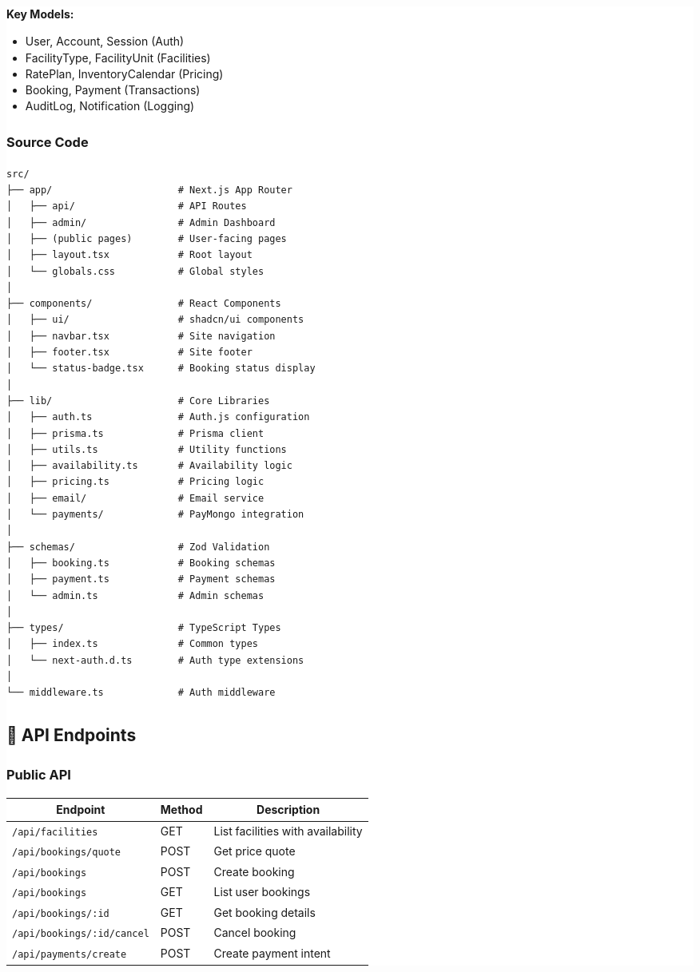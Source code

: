 **Key Models:**
- User, Account, Session (Auth)
- FacilityType, FacilityUnit (Facilities)
- RatePlan, InventoryCalendar (Pricing)
- Booking, Payment (Transactions)
- AuditLog, Notification (Logging)

### Source Code

```
src/
├── app/                      # Next.js App Router
│   ├── api/                  # API Routes
│   ├── admin/                # Admin Dashboard
│   ├── (public pages)        # User-facing pages
│   ├── layout.tsx            # Root layout
│   └── globals.css           # Global styles
│
├── components/               # React Components
│   ├── ui/                   # shadcn/ui components
│   ├── navbar.tsx            # Site navigation
│   ├── footer.tsx            # Site footer
│   └── status-badge.tsx      # Booking status display
│
├── lib/                      # Core Libraries
│   ├── auth.ts               # Auth.js configuration
│   ├── prisma.ts             # Prisma client
│   ├── utils.ts              # Utility functions
│   ├── availability.ts       # Availability logic
│   ├── pricing.ts            # Pricing logic
│   ├── email/                # Email service
│   └── payments/             # PayMongo integration
│
├── schemas/                  # Zod Validation
│   ├── booking.ts            # Booking schemas
│   ├── payment.ts            # Payment schemas
│   └── admin.ts              # Admin schemas
│
├── types/                    # TypeScript Types
│   ├── index.ts              # Common types
│   └── next-auth.d.ts        # Auth type extensions
│
└── middleware.ts             # Auth middleware
```

## 🔌 API Endpoints

### Public API

| Endpoint | Method | Description |
|----------|--------|-------------|
| `/api/facilities` | GET | List facilities with availability |
| `/api/bookings/quote` | POST | Get price quote |
| `/api/bookings` | POST | Create booking |
| `/api/bookings` | GET | List user bookings |
| `/api/bookings/:id` | GET | Get booking details |
| `/api/bookings/:id/cancel` | POST | Cancel booking |
| `/api/payments/create` | POST | Create payment intent |
